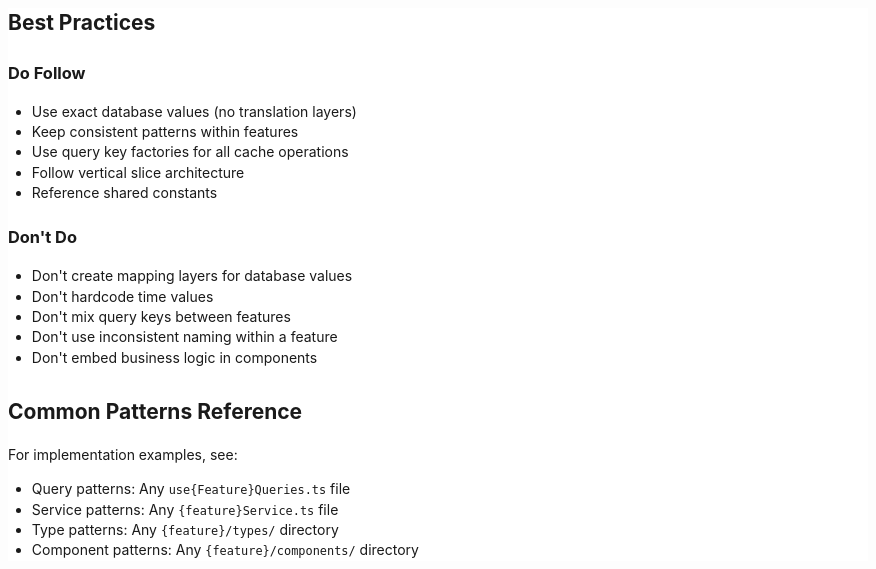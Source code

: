 ## Best Practices

### Do Follow

- Use exact database values (no translation layers)
- Keep consistent patterns within features
- Use query key factories for all cache operations
- Follow vertical slice architecture
- Reference shared constants

### Don't Do

- Don't create mapping layers for database values
- Don't hardcode time values
- Don't mix query keys between features
- Don't use inconsistent naming within a feature
- Don't embed business logic in components

## Common Patterns Reference

For implementation examples, see:

- Query patterns: Any `use{Feature}Queries.ts` file
- Service patterns: Any `{feature}Service.ts` file
- Type patterns: Any `{feature}/types/` directory
- Component patterns: Any `{feature}/components/` directory
